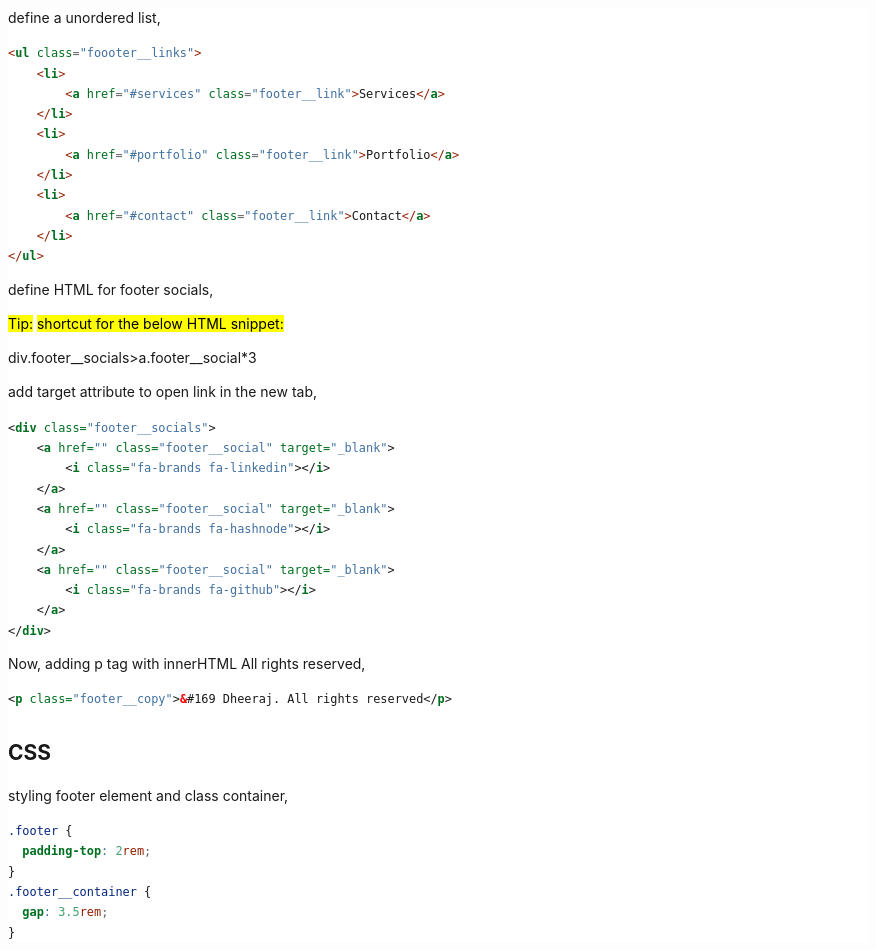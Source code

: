 define a unordered list,

```html
<ul class="foooter__links">
    <li>
        <a href="#services" class="footer__link">Services</a>
    </li>
    <li>
        <a href="#portfolio" class="footer__link">Portfolio</a>
    </li>
    <li>
        <a href="#contact" class="footer__link">Contact</a>
    </li>
</ul>
```

define HTML for footer socials,

<mark>Tip:</mark> <mark>shortcut for the below HTML snippet:</mark>

div.footer\_\_socials&gt;a.footer\_\_social\*3

add target attribute to open link in the new tab,

```xml
<div class="footer__socials">
    <a href="" class="footer__social" target="_blank">
        <i class="fa-brands fa-linkedin"></i>
    </a>
    <a href="" class="footer__social" target="_blank">
        <i class="fa-brands fa-hashnode"></i>
    </a>
    <a href="" class="footer__social" target="_blank">
        <i class="fa-brands fa-github"></i>
    </a>
</div>
```

Now, adding p tag with innerHTML All rights reserved,

```xml
<p class="footer__copy">&#169 Dheeraj. All rights reserved</p>
```

## CSS

styling footer element and class container,

```css
.footer {
  padding-top: 2rem;
}
.footer__container {
  gap: 3.5rem;
}
```

